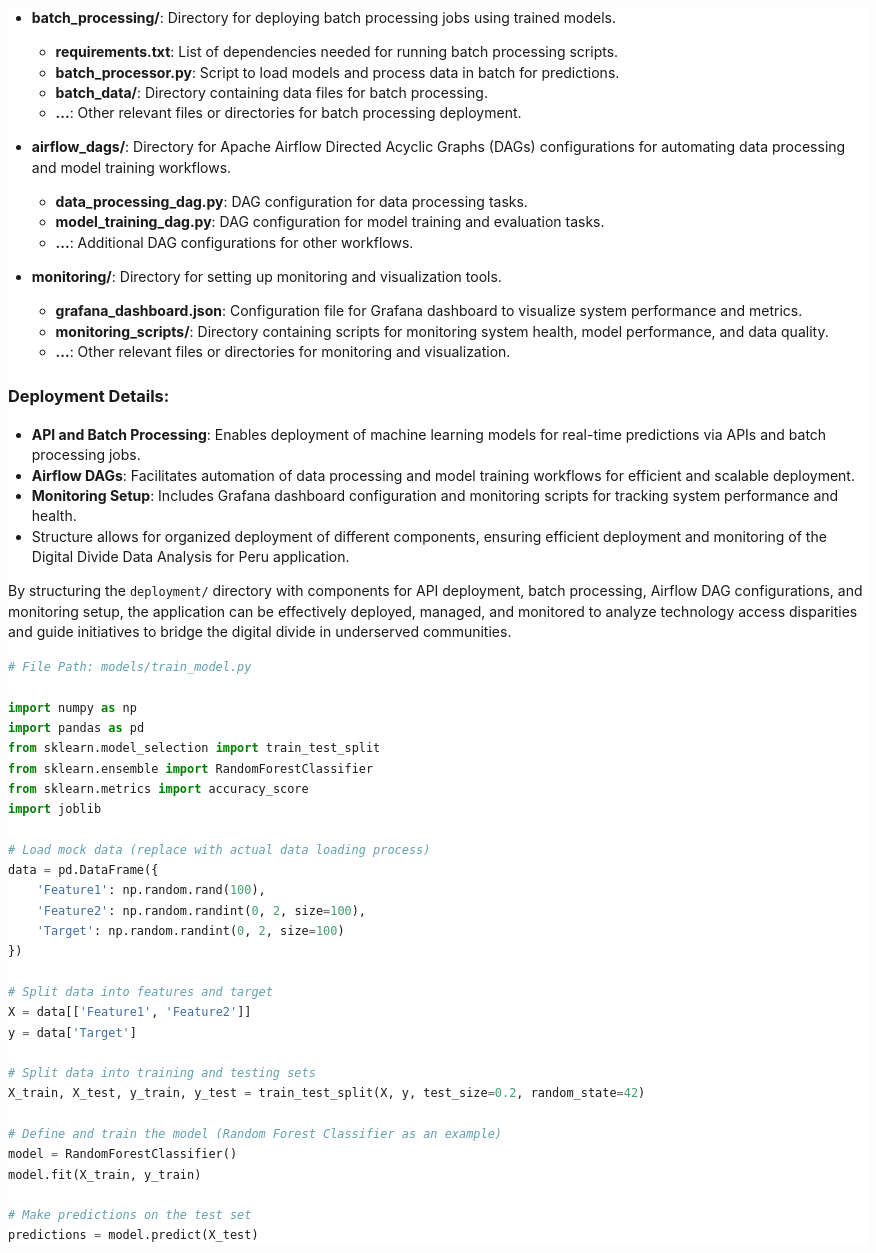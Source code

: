 - **batch_processing/**: Directory for deploying batch processing jobs using trained models.
  - **requirements.txt**: List of dependencies needed for running batch processing scripts.
  - **batch_processor.py**: Script to load models and process data in batch for predictions.
  - **batch_data/**: Directory containing data files for batch processing.
  - **...**: Other relevant files or directories for batch processing deployment.

- **airflow_dags/**: Directory for Apache Airflow Directed Acyclic Graphs (DAGs) configurations for automating data processing and model training workflows.
  - **data_processing_dag.py**: DAG configuration for data processing tasks.
  - **model_training_dag.py**: DAG configuration for model training and evaluation tasks.
  - **...**: Additional DAG configurations for other workflows.

- **monitoring/**: Directory for setting up monitoring and visualization tools.
  - **grafana_dashboard.json**: Configuration file for Grafana dashboard to visualize system performance and metrics.
  - **monitoring_scripts/**: Directory containing scripts for monitoring system health, model performance, and data quality.
  - **...**: Other relevant files or directories for monitoring and visualization.

### Deployment Details:
- **API and Batch Processing**: Enables deployment of machine learning models for real-time predictions via APIs and batch processing jobs.
- **Airflow DAGs**: Facilitates automation of data processing and model training workflows for efficient and scalable deployment.
- **Monitoring Setup**: Includes Grafana dashboard configuration and monitoring scripts for tracking system performance and health.
- Structure allows for organized deployment of different components, ensuring efficient deployment and monitoring of the Digital Divide Data Analysis for Peru application.

By structuring the `deployment/` directory with components for API deployment, batch processing, Airflow DAG configurations, and monitoring setup, the application can be effectively deployed, managed, and monitored to analyze technology access disparities and guide initiatives to bridge the digital divide in underserved communities.

```python
# File Path: models/train_model.py

import numpy as np
import pandas as pd
from sklearn.model_selection import train_test_split
from sklearn.ensemble import RandomForestClassifier
from sklearn.metrics import accuracy_score
import joblib

# Load mock data (replace with actual data loading process)
data = pd.DataFrame({
    'Feature1': np.random.rand(100),
    'Feature2': np.random.randint(0, 2, size=100),
    'Target': np.random.randint(0, 2, size=100)
})

# Split data into features and target
X = data[['Feature1', 'Feature2']]
y = data['Target']

# Split data into training and testing sets
X_train, X_test, y_train, y_test = train_test_split(X, y, test_size=0.2, random_state=42)

# Define and train the model (Random Forest Classifier as an example)
model = RandomForestClassifier()
model.fit(X_train, y_train)

# Make predictions on the test set
predictions = model.predict(X_test)

```